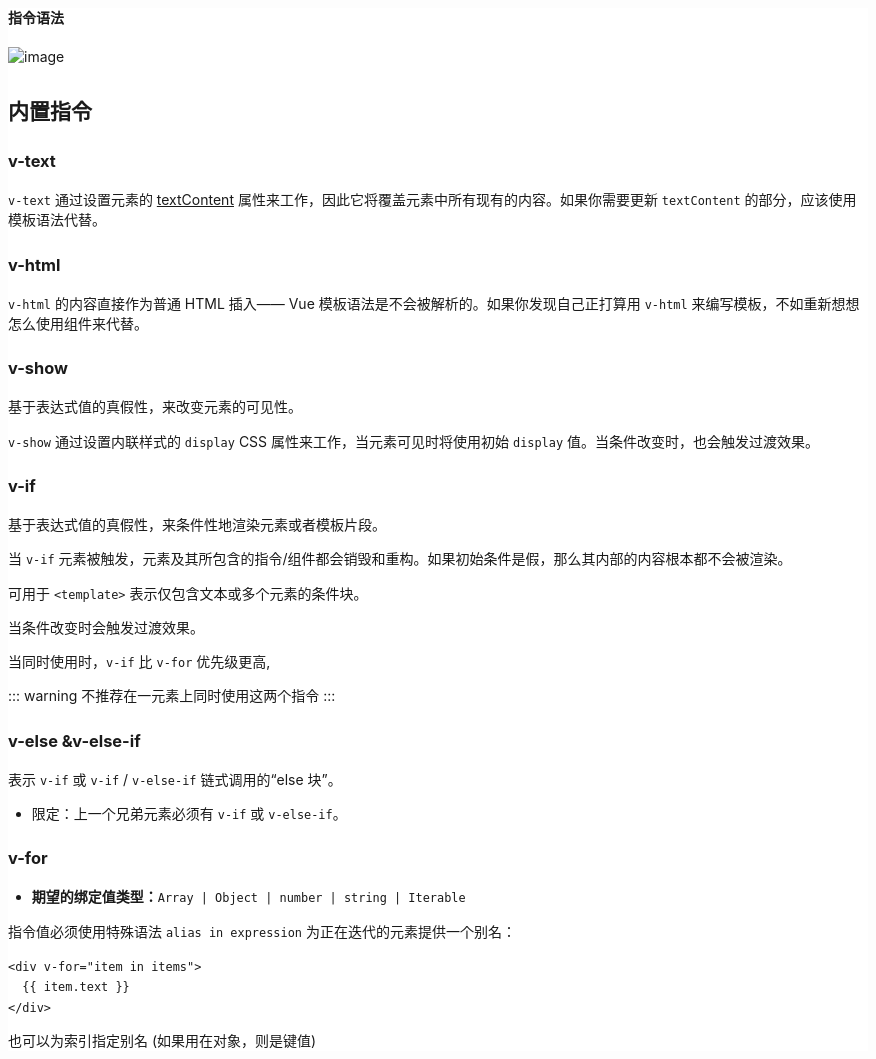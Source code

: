 #### 指令语法

![image](https://file.bbzy.online/blog/image-20221019214356040.png)

## 内置指令

### v-text

`v-text` 通过设置元素的 [textContent](https://developer.mozilla.org/en-US/docs/Web/API/Node/textContent) 属性来工作，因此它将覆盖元素中所有现有的内容。如果你需要更新 `textContent` 的部分，应该使用 模板语法代替。

### v-html

`v-html` 的内容直接作为普通 HTML 插入—— Vue 模板语法是不会被解析的。如果你发现自己正打算用 `v-html` 来编写模板，不如重新想想怎么使用组件来代替。

### v-show

基于表达式值的真假性，来改变元素的可见性。

`v-show` 通过设置内联样式的 `display` CSS 属性来工作，当元素可见时将使用初始 `display` 值。当条件改变时，也会触发过渡效果。

### v-if

基于表达式值的真假性，来条件性地渲染元素或者模板片段。

当 `v-if` 元素被触发，元素及其所包含的指令/组件都会销毁和重构。如果初始条件是假，那么其内部的内容根本都不会被渲染。

可用于 `<template>` 表示仅包含文本或多个元素的条件块。

当条件改变时会触发过渡效果。

当同时使用时，`v-if` 比 `v-for` 优先级更高,

::: warning
不推荐在一元素上同时使用这两个指令
:::

###  v-else &v-else-if

表示 `v-if` 或 `v-if` / `v-else-if` 链式调用的“else 块”。

- 限定：上一个兄弟元素必须有 `v-if` 或 `v-else-if`。

### v-for

- **期望的绑定值类型：**`Array | Object | number | string | Iterable`

指令值必须使用特殊语法 `alias in expression` 为正在迭代的元素提供一个别名：

```vue
<div v-for="item in items">
  {{ item.text }}
</div>
```

也可以为索引指定别名 (如果用在对象，则是键值)
